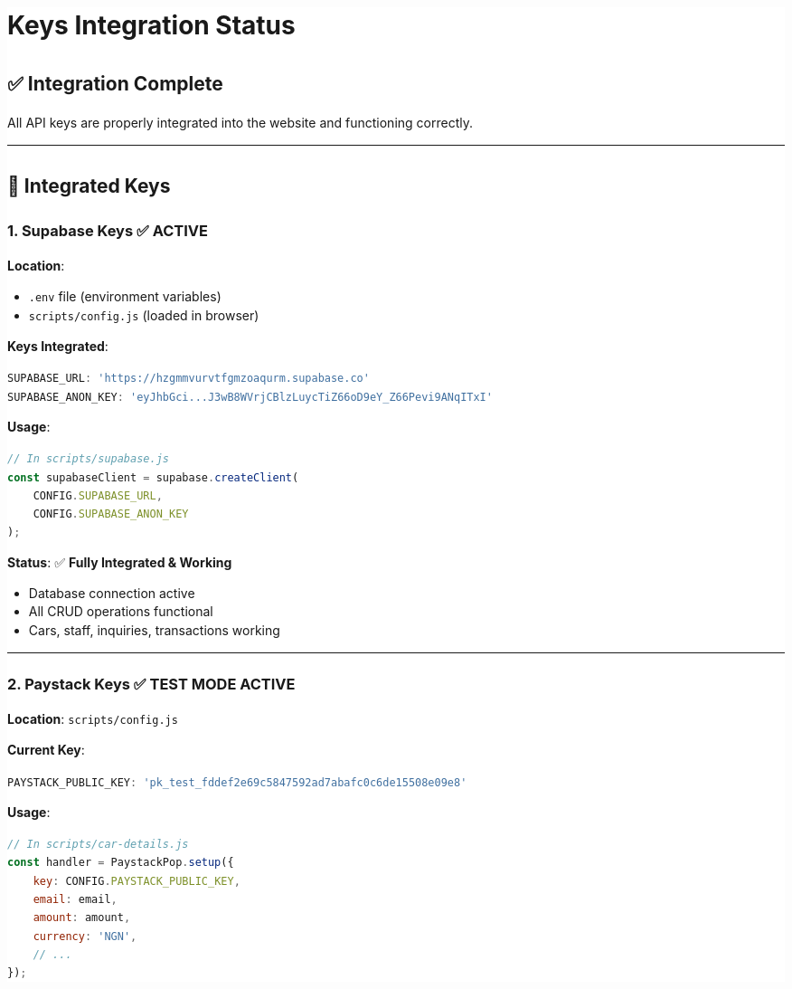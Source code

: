 # Keys Integration Status

## ✅ Integration Complete

All API keys are properly integrated into the website and functioning correctly.

---

## 🔑 Integrated Keys

### 1. Supabase Keys ✅ ACTIVE

**Location**:
- `.env` file (environment variables)
- `scripts/config.js` (loaded in browser)

**Keys Integrated**:
```javascript
SUPABASE_URL: 'https://hzgmmvurvtfgmzoaqurm.supabase.co'
SUPABASE_ANON_KEY: 'eyJhbGci...J3wB8WVrjCBlzLuycTiZ66oD9eY_Z66Pevi9ANqITxI'
```

**Usage**:
```javascript
// In scripts/supabase.js
const supabaseClient = supabase.createClient(
    CONFIG.SUPABASE_URL,
    CONFIG.SUPABASE_ANON_KEY
);
```

**Status**: ✅ **Fully Integrated & Working**
- Database connection active
- All CRUD operations functional
- Cars, staff, inquiries, transactions working

---

### 2. Paystack Keys ✅ TEST MODE ACTIVE

**Location**: `scripts/config.js`

**Current Key**:
```javascript
PAYSTACK_PUBLIC_KEY: 'pk_test_fddef2e69c5847592ad7abafc0c6de15508e09e8'
```

**Usage**:
```javascript
// In scripts/car-details.js
const handler = PaystackPop.setup({
    key: CONFIG.PAYSTACK_PUBLIC_KEY,
    email: email,
    amount: amount,
    currency: 'NGN',
    // ...
});
```
